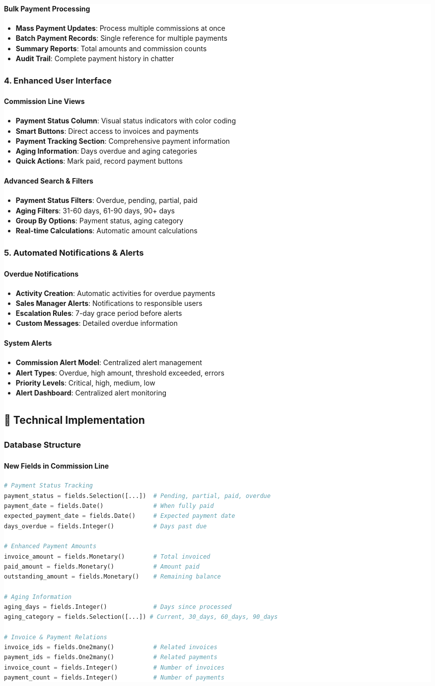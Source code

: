 #### **Bulk Payment Processing**
- **Mass Payment Updates**: Process multiple commissions at once
- **Batch Payment Records**: Single reference for multiple payments
- **Summary Reports**: Total amounts and commission counts
- **Audit Trail**: Complete payment history in chatter

### **4. Enhanced User Interface**

#### **Commission Line Views**
- **Payment Status Column**: Visual status indicators with color coding
- **Smart Buttons**: Direct access to invoices and payments
- **Payment Tracking Section**: Comprehensive payment information
- **Aging Information**: Days overdue and aging categories
- **Quick Actions**: Mark paid, record payment buttons

#### **Advanced Search & Filters**
- **Payment Status Filters**: Overdue, pending, partial, paid
- **Aging Filters**: 31-60 days, 61-90 days, 90+ days
- **Group By Options**: Payment status, aging category
- **Real-time Calculations**: Automatic amount calculations

### **5. Automated Notifications & Alerts**

#### **Overdue Notifications**
- **Activity Creation**: Automatic activities for overdue payments
- **Sales Manager Alerts**: Notifications to responsible users
- **Escalation Rules**: 7-day grace period before alerts
- **Custom Messages**: Detailed overdue information

#### **System Alerts**
- **Commission Alert Model**: Centralized alert management
- **Alert Types**: Overdue, high amount, threshold exceeded, errors
- **Priority Levels**: Critical, high, medium, low
- **Alert Dashboard**: Centralized alert monitoring

## 🔧 Technical Implementation

### **Database Structure**

#### **New Fields in Commission Line**
```python
# Payment Status Tracking
payment_status = fields.Selection([...])  # Pending, partial, paid, overdue
payment_date = fields.Date()              # When fully paid
expected_payment_date = fields.Date()     # Expected payment date
days_overdue = fields.Integer()           # Days past due

# Enhanced Payment Amounts
invoice_amount = fields.Monetary()        # Total invoiced
paid_amount = fields.Monetary()           # Amount paid
outstanding_amount = fields.Monetary()    # Remaining balance

# Aging Information
aging_days = fields.Integer()             # Days since processed
aging_category = fields.Selection([...]) # Current, 30_days, 60_days, 90_days

# Invoice & Payment Relations
invoice_ids = fields.One2many()           # Related invoices
payment_ids = fields.One2many()           # Related payments
invoice_count = fields.Integer()          # Number of invoices
payment_count = fields.Integer()          # Number of payments
```
